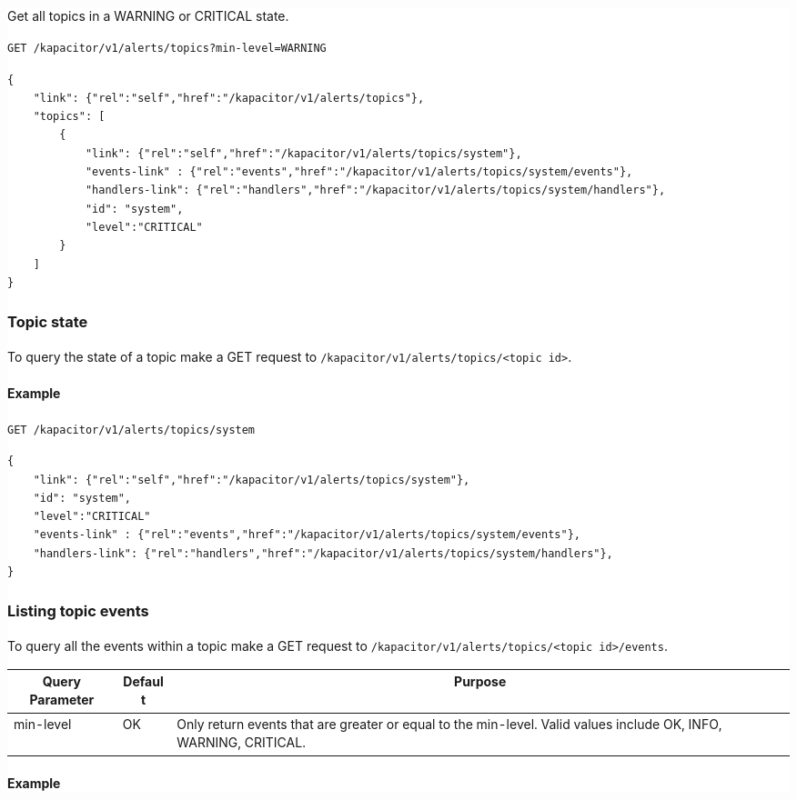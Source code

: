 ```
```

Get all topics in a WARNING or CRITICAL state.


```
GET /kapacitor/v1/alerts/topics?min-level=WARNING
```

```
{
    "link": {"rel":"self","href":"/kapacitor/v1/alerts/topics"},
    "topics": [
        {
            "link": {"rel":"self","href":"/kapacitor/v1/alerts/topics/system"},
            "events-link" : {"rel":"events","href":"/kapacitor/v1/alerts/topics/system/events"},
            "handlers-link": {"rel":"handlers","href":"/kapacitor/v1/alerts/topics/system/handlers"},
            "id": "system",
            "level":"CRITICAL"
        }
    ]
}
```

### Topic state

To query the state of a topic make a GET request to `/kapacitor/v1/alerts/topics/<topic id>`.

#### Example

```
GET /kapacitor/v1/alerts/topics/system
```

```
{
    "link": {"rel":"self","href":"/kapacitor/v1/alerts/topics/system"},
    "id": "system",
    "level":"CRITICAL"
    "events-link" : {"rel":"events","href":"/kapacitor/v1/alerts/topics/system/events"},
    "handlers-link": {"rel":"handlers","href":"/kapacitor/v1/alerts/topics/system/handlers"},
}
```

### Listing topic events

To query all the events within a topic make a GET request to `/kapacitor/v1/alerts/topics/<topic id>/events`.

| Query Parameter | Default | Purpose                                                                                                          |
| --------------- | ------- | -------                                                                                                          |
| min-level       | OK      | Only return events that are greater or equal to the min-level. Valid values include OK, INFO, WARNING, CRITICAL. |

#### Example
